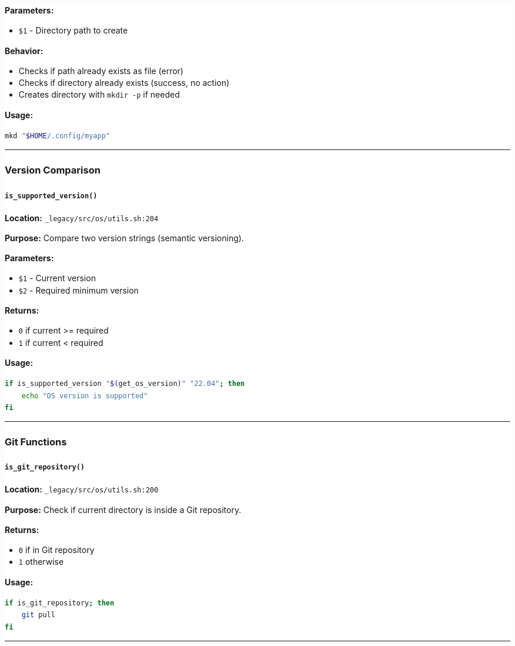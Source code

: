**Parameters:**
- `$1` - Directory path to create

**Behavior:**
- Checks if path already exists as file (error)
- Checks if directory already exists (success, no action)
- Creates directory with `mkdir -p` if needed

**Usage:**
```bash
mkd "$HOME/.config/myapp"
```

---

### Version Comparison

#### `is_supported_version()`
**Location:** `_legacy/src/os/utils.sh:204`

**Purpose:** Compare two version strings (semantic versioning).

**Parameters:**
- `$1` - Current version
- `$2` - Required minimum version

**Returns:**
- `0` if current >= required
- `1` if current < required

**Usage:**
```bash
if is_supported_version "$(get_os_version)" "22.04"; then
    echo "OS version is supported"
fi
```

---

### Git Functions

#### `is_git_repository()`
**Location:** `_legacy/src/os/utils.sh:200`

**Purpose:** Check if current directory is inside a Git repository.

**Returns:**
- `0` if in Git repository
- `1` otherwise

**Usage:**
```bash
if is_git_repository; then
    git pull
fi
```

---
